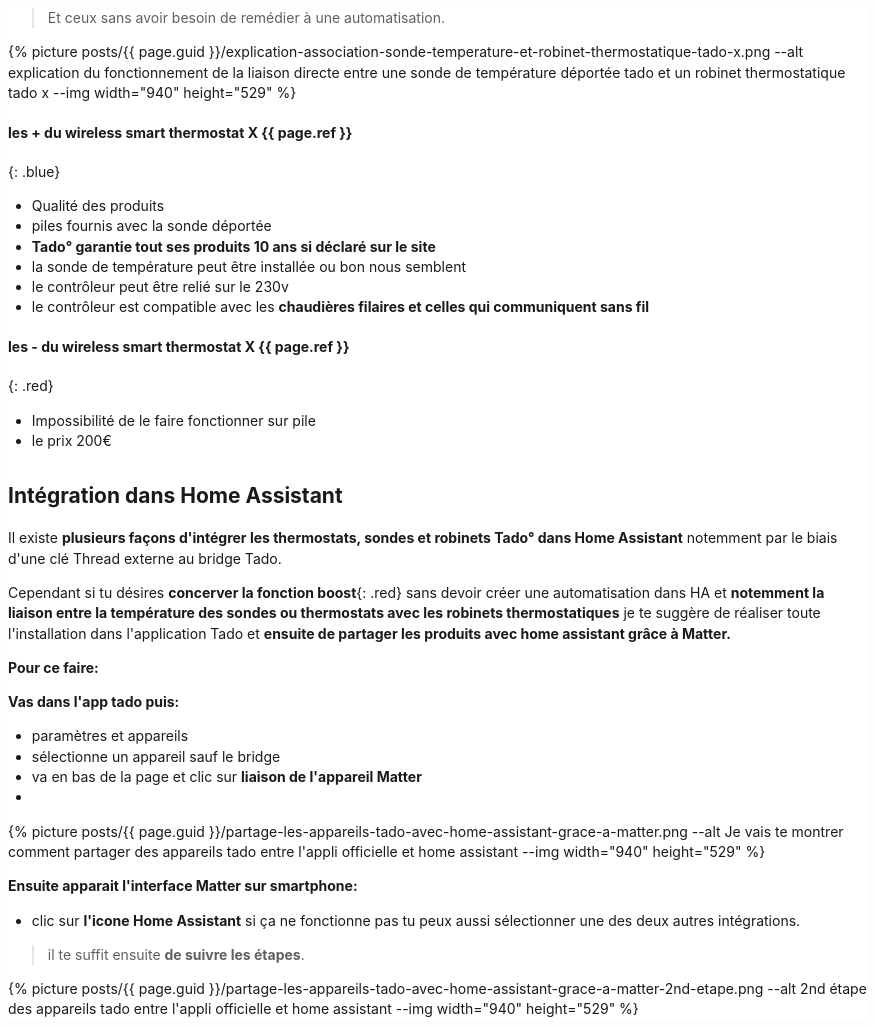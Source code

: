 > Et ceux sans avoir besoin de remédier à une automatisation.

{% picture posts/{{ page.guid }}/explication-association-sonde-temperature-et-robinet-thermostatique-tado-x.png --alt explication du fonctionnement de la liaison directe entre une sonde de température déportée tado et un robinet thermostatique tado x --img width="940" height="529" %}


#### **les + du wireless smart thermostat X** {{ page.ref }}
{: .blue}

- Qualité des produits
- piles fournis avec la sonde déportée
- **Tado° garantie tout ses produits 10 ans si déclaré sur le site**
- la sonde de température peut être installée ou bon nous semblent
- le contrôleur peut être relié sur le 230v
- le contrôleur est compatible avec les **chaudières filaires et celles qui communiquent sans fil**

#### **les - du wireless smart thermostat X** {{ page.ref }}
{: .red}

- Impossibilité de le faire fonctionner sur pile
- le prix 200€

## Intégration dans Home Assistant

Il existe **plusieurs façons d'intégrer les thermostats, sondes et robinets Tado° dans Home Assistant** notemment par le biais d'une clé Thread externe au bridge Tado. 

Cependant si tu désires **concerver la fonction boost**{: .red} sans devoir créer une automatisation dans HA et **notemment la liaison entre la température des sondes ou thermostats avec les robinets thermostatiques** je te suggère de réaliser toute l'installation dans l'application Tado et **ensuite de partager les produits avec home assistant grâce à Matter.**

**Pour ce faire:**

**Vas dans l'app tado puis:**

- paramètres et appareils
- sélectionne un appareil sauf le bridge
- va en bas de la page et clic sur **liaison de l'appareil Matter**
- 
{% picture posts/{{ page.guid }}/partage-les-appareils-tado-avec-home-assistant-grace-a-matter.png --alt Je vais te montrer comment partager des appareils tado entre l'appli officielle et home assistant --img width="940" height="529" %}

**Ensuite apparait l'interface Matter sur smartphone:**

- clic sur **l'icone Home Assistant** si ça ne fonctionne pas tu peux aussi sélectionner une des deux autres intégrations.

> il te suffit ensuite **de suivre les étapes**.

{% picture posts/{{ page.guid }}/partage-les-appareils-tado-avec-home-assistant-grace-a-matter-2nd-etape.png --alt 2nd étape des appareils tado entre l'appli officielle et home assistant --img width="940" height="529" %}
